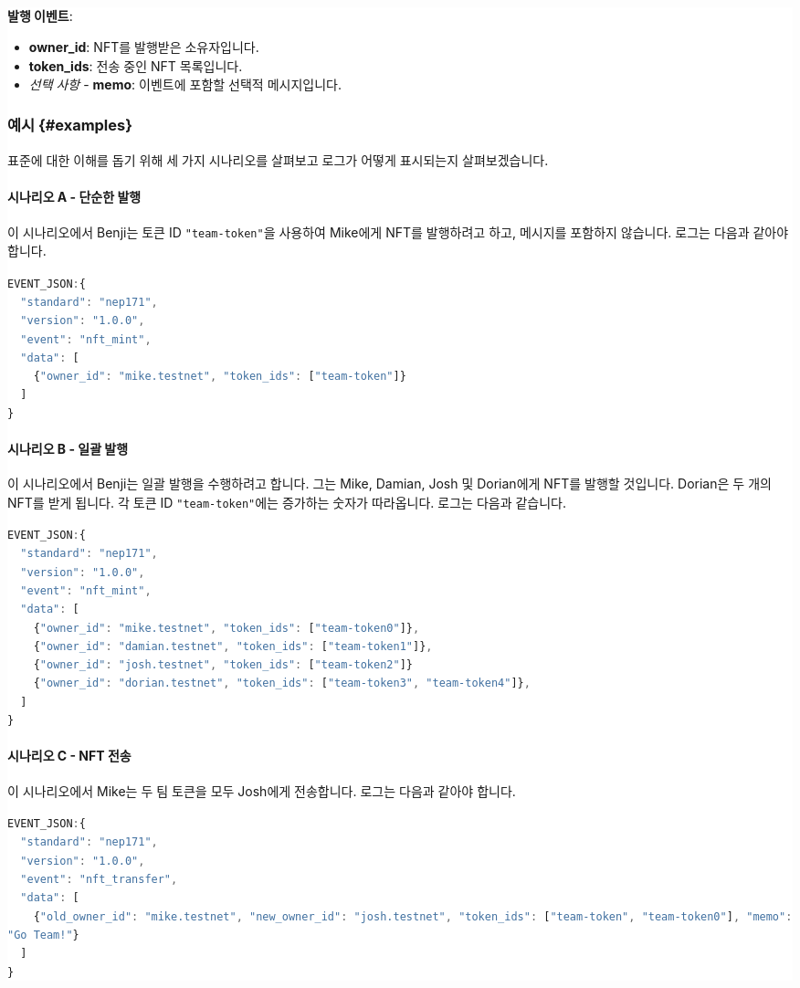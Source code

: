 **발행 이벤트**:
- **owner_id**: NFT를 발행받은 소유자입니다.
- **token_ids**: 전송 중인 NFT 목록입니다.
- *선택 사항* - **memo**: 이벤트에 포함할 선택적 메시지입니다.

### 예시 {#examples}

표준에 대한 이해를 돕기 위해 세 가지 시나리오를 살펴보고 로그가 어떻게 표시되는지 살펴보겠습니다.

#### 시나리오 A - 단순한 발행

이 시나리오에서 Benji는 토큰 ID `"team-token"`을 사용하여 Mike에게 NFT를 발행하려고 하고, 메시지를 포함하지 않습니다. 로그는 다음과 같아야 합니다.

```js
EVENT_JSON:{
  "standard": "nep171",
  "version": "1.0.0",
  "event": "nft_mint",
  "data": [
    {"owner_id": "mike.testnet", "token_ids": ["team-token"]}
  ]
}
```

#### 시나리오 B - 일괄 발행

이 시나리오에서 Benji는 일괄 발행을 수행하려고 합니다. 그는 Mike, Damian, Josh 및 Dorian에게 NFT를 발행할 것입니다. Dorian은 두 개의 NFT를 받게 됩니다. 각 토큰 ID `"team-token"`에는 증가하는 숫자가 따라옵니다. 로그는 다음과 같습니다.


```js
EVENT_JSON:{
  "standard": "nep171",
  "version": "1.0.0",
  "event": "nft_mint",
  "data": [
    {"owner_id": "mike.testnet", "token_ids": ["team-token0"]},
    {"owner_id": "damian.testnet", "token_ids": ["team-token1"]},
    {"owner_id": "josh.testnet", "token_ids": ["team-token2"]}
    {"owner_id": "dorian.testnet", "token_ids": ["team-token3", "team-token4"]},
  ]
}
```

#### 시나리오 C - NFT 전송

이 시나리오에서 Mike는 두 팀 토큰을 모두 Josh에게 전송합니다. 로그는 다음과 같아야 합니다.

```js
EVENT_JSON:{
  "standard": "nep171",
  "version": "1.0.0",
  "event": "nft_transfer",
  "data": [
    {"old_owner_id": "mike.testnet", "new_owner_id": "josh.testnet", "token_ids": ["team-token", "team-token0"], "memo": "Go Team!"}
  ]
}
```
